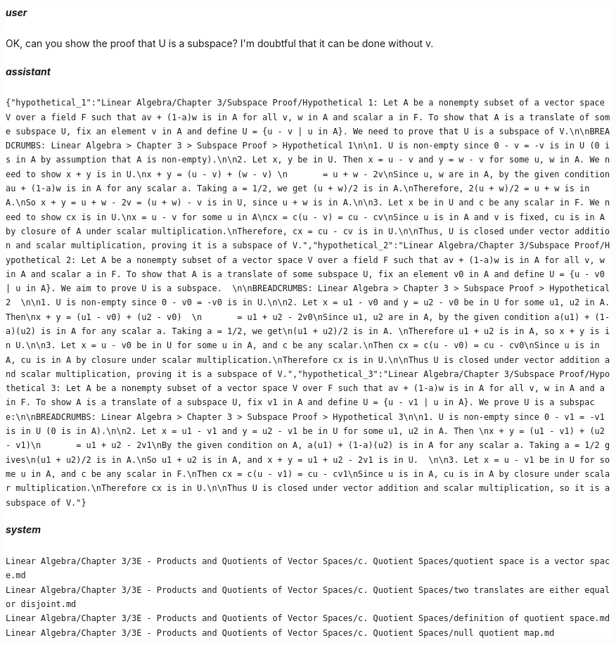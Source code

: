 
##### user
OK, can you show the proof that U is a subspace? I'm doubtful that it can be done without v.

##### assistant
```lookup
{"hypothetical_1":"Linear Algebra/Chapter 3/Subspace Proof/Hypothetical 1: Let A be a nonempty subset of a vector space V over a field F such that av + (1-a)w is in A for all v, w in A and scalar a in F. To show that A is a translate of some subspace U, fix an element v in A and define U = {u - v | u in A}. We need to prove that U is a subspace of V.\n\nBREADCRUMBS: Linear Algebra > Chapter 3 > Subspace Proof > Hypothetical 1\n\n1. U is non-empty since 0 - v = -v is in U (0 is in A by assumption that A is non-empty).\n\n2. Let x, y be in U. Then x = u - v and y = w - v for some u, w in A. We need to show x + y is in U.\nx + y = (u - v) + (w - v) \n       = u + w - 2v\nSince u, w are in A, by the given condition au + (1-a)w is in A for any scalar a. Taking a = 1/2, we get (u + w)/2 is in A.\nTherefore, 2(u + w)/2 = u + w is in A.\nSo x + y = u + w - 2v = (u + w) - v is in U, since u + w is in A.\n\n3. Let x be in U and c be any scalar in F. We need to show cx is in U.\nx = u - v for some u in A\ncx = c(u - v) = cu - cv\nSince u is in A and v is fixed, cu is in A by closure of A under scalar multiplication.\nTherefore, cx = cu - cv is in U.\n\nThus, U is closed under vector addition and scalar multiplication, proving it is a subspace of V.","hypothetical_2":"Linear Algebra/Chapter 3/Subspace Proof/Hypothetical 2: Let A be a nonempty subset of a vector space V over a field F such that av + (1-a)w is in A for all v, w in A and scalar a in F. To show that A is a translate of some subspace U, fix an element v0 in A and define U = {u - v0 | u in A}. We aim to prove U is a subspace.  \n\nBREADCRUMBS: Linear Algebra > Chapter 3 > Subspace Proof > Hypothetical 2  \n\n1. U is non-empty since 0 - v0 = -v0 is in U.\n\n2. Let x = u1 - v0 and y = u2 - v0 be in U for some u1, u2 in A. Then\nx + y = (u1 - v0) + (u2 - v0)  \n       = u1 + u2 - 2v0\nSince u1, u2 are in A, by the given condition a(u1) + (1-a)(u2) is in A for any scalar a. Taking a = 1/2, we get\n(u1 + u2)/2 is in A. \nTherefore u1 + u2 is in A, so x + y is in U.\n\n3. Let x = u - v0 be in U for some u in A, and c be any scalar.\nThen cx = c(u - v0) = cu - cv0\nSince u is in A, cu is in A by closure under scalar multiplication.\nTherefore cx is in U.\n\nThus U is closed under vector addition and scalar multiplication, proving it is a subspace of V.","hypothetical_3":"Linear Algebra/Chapter 3/Subspace Proof/Hypothetical 3: Let A be a nonempty subset of a vector space V over F such that av + (1-a)w is in A for all v, w in A and a in F. To show A is a translate of a subspace U, fix v1 in A and define U = {u - v1 | u in A}. We prove U is a subspace:\n\nBREADCRUMBS: Linear Algebra > Chapter 3 > Subspace Proof > Hypothetical 3\n\n1. U is non-empty since 0 - v1 = -v1 is in U (0 is in A).\n\n2. Let x = u1 - v1 and y = u2 - v1 be in U for some u1, u2 in A. Then \nx + y = (u1 - v1) + (u2 - v1)\n       = u1 + u2 - 2v1\nBy the given condition on A, a(u1) + (1-a)(u2) is in A for any scalar a. Taking a = 1/2 gives\n(u1 + u2)/2 is in A.\nSo u1 + u2 is in A, and x + y = u1 + u2 - 2v1 is in U.  \n\n3. Let x = u - v1 be in U for some u in A, and c be any scalar in F.\nThen cx = c(u - v1) = cu - cv1\nSince u is in A, cu is in A by closure under scalar multiplication.\nTherefore cx is in U.\n\nThus U is closed under vector addition and scalar multiplication, so it is a subspace of V."}
```

##### system
```sc-context
Linear Algebra/Chapter 3/3E - Products and Quotients of Vector Spaces/c. Quotient Spaces/quotient space is a vector space.md
Linear Algebra/Chapter 3/3E - Products and Quotients of Vector Spaces/c. Quotient Spaces/two translates are either equal or disjoint.md
Linear Algebra/Chapter 3/3E - Products and Quotients of Vector Spaces/c. Quotient Spaces/definition of quotient space.md
Linear Algebra/Chapter 3/3E - Products and Quotients of Vector Spaces/c. Quotient Spaces/null quotient map.md
```
